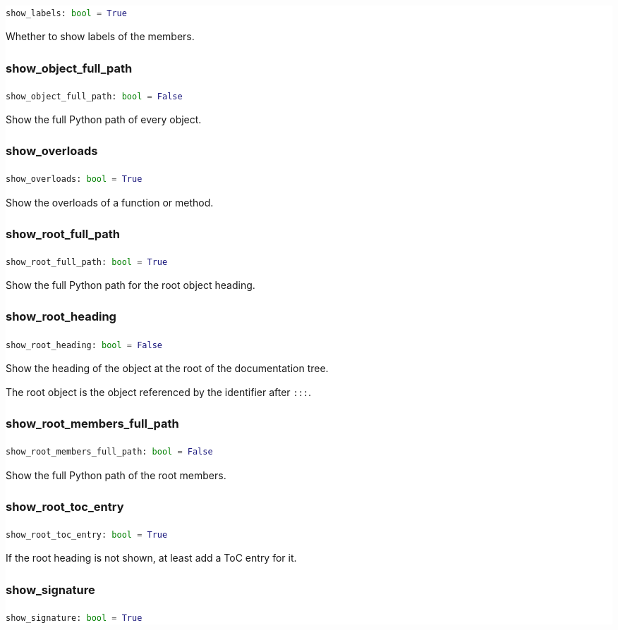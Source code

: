 ```python
show_labels: bool = True
```

Whether to show labels of the members.

### show_object_full_path

```python
show_object_full_path: bool = False
```

Show the full Python path of every object.

### show_overloads

```python
show_overloads: bool = True
```

Show the overloads of a function or method.

### show_root_full_path

```python
show_root_full_path: bool = True
```

Show the full Python path for the root object heading.

### show_root_heading

```python
show_root_heading: bool = False
```

Show the heading of the object at the root of the documentation tree.

The root object is the object referenced by the identifier after `:::`.

### show_root_members_full_path

```python
show_root_members_full_path: bool = False
```

Show the full Python path of the root members.

### show_root_toc_entry

```python
show_root_toc_entry: bool = True
```

If the root heading is not shown, at least add a ToC entry for it.

### show_signature

```python
show_signature: bool = True
```
